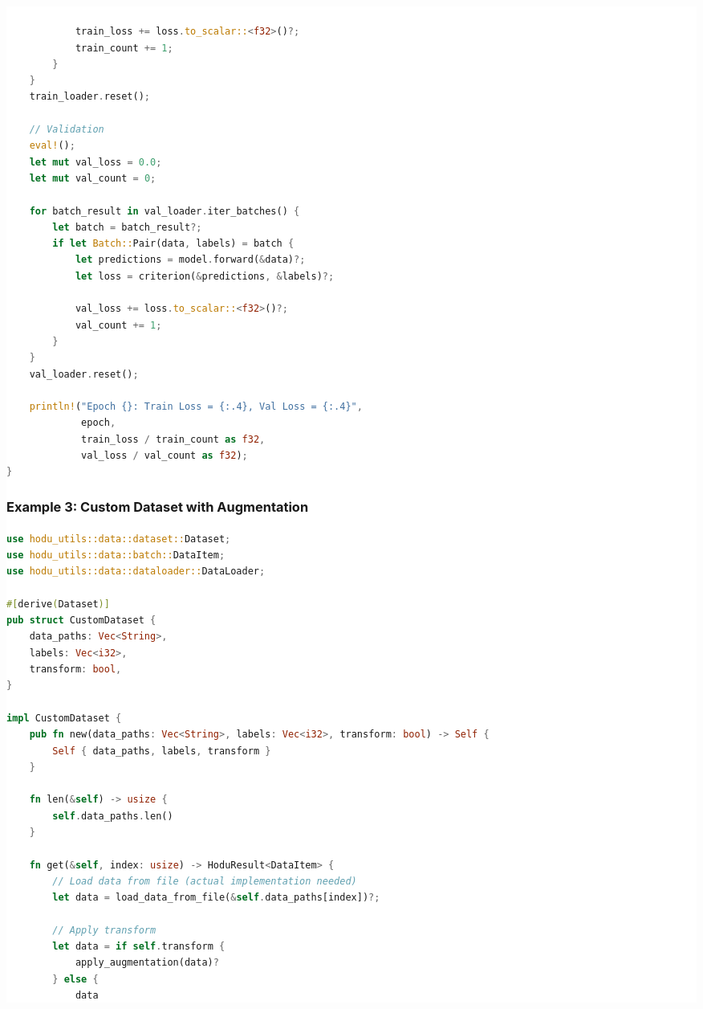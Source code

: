 ```rust

            train_loss += loss.to_scalar::<f32>()?;
            train_count += 1;
        }
    }
    train_loader.reset();

    // Validation
    eval!();
    let mut val_loss = 0.0;
    let mut val_count = 0;

    for batch_result in val_loader.iter_batches() {
        let batch = batch_result?;
        if let Batch::Pair(data, labels) = batch {
            let predictions = model.forward(&data)?;
            let loss = criterion(&predictions, &labels)?;

            val_loss += loss.to_scalar::<f32>()?;
            val_count += 1;
        }
    }
    val_loader.reset();

    println!("Epoch {}: Train Loss = {:.4}, Val Loss = {:.4}",
             epoch,
             train_loss / train_count as f32,
             val_loss / val_count as f32);
}
```

### Example 3: Custom Dataset with Augmentation

```rust
use hodu_utils::data::dataset::Dataset;
use hodu_utils::data::batch::DataItem;
use hodu_utils::data::dataloader::DataLoader;

#[derive(Dataset)]
pub struct CustomDataset {
    data_paths: Vec<String>,
    labels: Vec<i32>,
    transform: bool,
}

impl CustomDataset {
    pub fn new(data_paths: Vec<String>, labels: Vec<i32>, transform: bool) -> Self {
        Self { data_paths, labels, transform }
    }

    fn len(&self) -> usize {
        self.data_paths.len()
    }

    fn get(&self, index: usize) -> HoduResult<DataItem> {
        // Load data from file (actual implementation needed)
        let data = load_data_from_file(&self.data_paths[index])?;

        // Apply transform
        let data = if self.transform {
            apply_augmentation(data)?
        } else {
            data
```